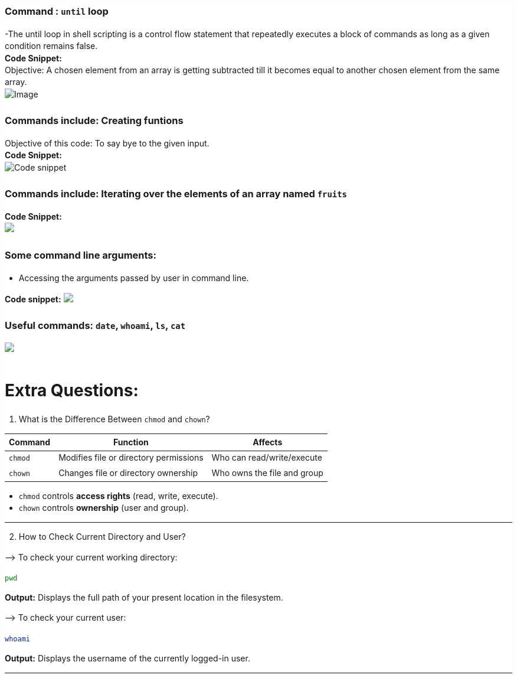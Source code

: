 ### Command : `until` loop 
-The until loop in shell scripting is a control flow statement that repeatedly executes a block of commands as long as a given condition remains false.  
**Code Snippet:**  
Objective: A chosen element from an array is getting subtracted till it becomes equal to another chosen element from the same array.  
![Image](https://github.com/boa3444/Linux_Lab/blob/82fec135ec1db3de24f12e4d6f6e1b1978cb233b/images/until_loop.png)  

### Commands include: Creating funtions
Objective of this code: To say bye to the given input.   
**Code Snippet:**  
![Code snippet](https://github.com/boa3444/Linux_Lab/blob/82fec135ec1db3de24f12e4d6f6e1b1978cb233b/images/function.png)    

### Commands include: Iterating over the elements of an array named `fruits`
**Code Snippet:**    
![](https://github.com/boa3444/Linux_Lab/blob/82fec135ec1db3de24f12e4d6f6e1b1978cb233b/images/for_loop.png)  

### Some command line arguments:
- Accessing the arguments passed by user in command line.  

**Code snippet:**
![](https://github.com/boa3444/Linux_Lab/blob/5a24ddc6585b32eee5ba3b41267698862a9c8aa2/images/com_line.png)  

### Useful commands: `date`, `whoami`, `ls`, `cat`
![](https://github.com/boa3444/Linux_Lab/blob/5a24ddc6585b32eee5ba3b41267698862a9c8aa2/images/userful.png)  


# Extra Questions:  
1. What is the Difference Between `chmod` and `chown`?  

| Command   | Function                                 | Affects                       |
|-----------|------------------------------------------|-------------------------------|
| `chmod`   | Modifies file or directory permissions   | Who can read/write/execute    |
| `chown`   | Changes file or directory ownership      | Who owns the file and group   |

- `chmod` controls **access rights** (read, write, execute).  
- `chown` controls **ownership** (user and group).  

---

2. How to Check Current Directory and User?  

--> To check your current working directory:  

```bash
pwd
```

**Output:** Displays the full path of your present location in the filesystem.  

--> To check your current user:  

```bash
whoami
```

**Output:** Displays the username of the currently logged-in user.  

---